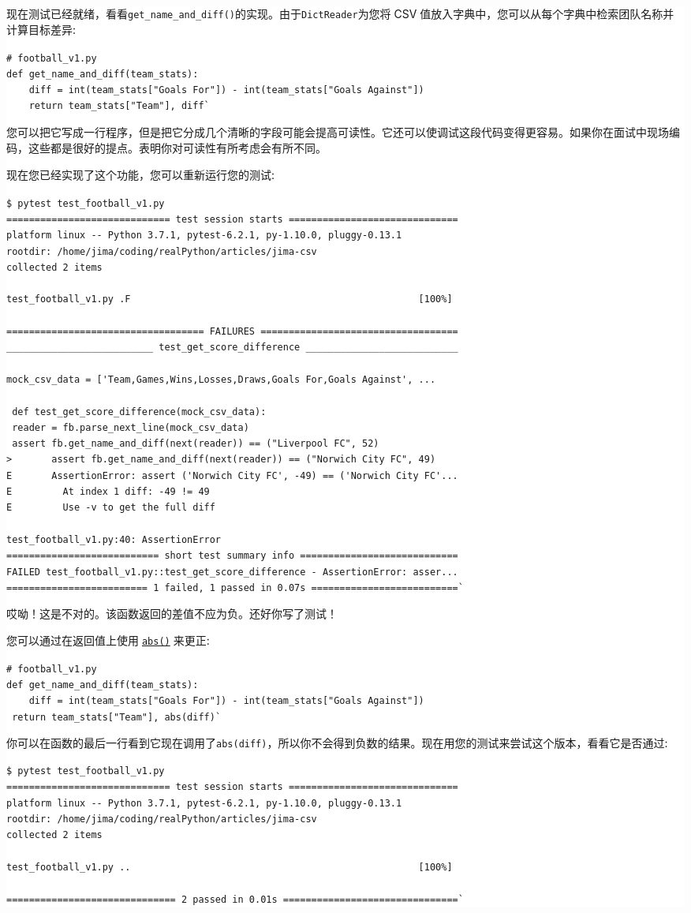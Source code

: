 现在测试已经就绪，看看`get_name_and_diff()`的实现。由于`DictReader`为您将 CSV 值放入字典中，您可以从每个字典中检索团队名称并计算目标差异:

```
# football_v1.py
def get_name_and_diff(team_stats):
    diff = int(team_stats["Goals For"]) - int(team_stats["Goals Against"])
    return team_stats["Team"], diff` 
```

您可以把它写成一行程序，但是把它分成几个清晰的字段可能会提高可读性。它还可以使调试这段代码变得更容易。如果你在面试中现场编码，这些都是很好的提点。表明你对可读性有所考虑会有所不同。

现在您已经实现了这个功能，您可以重新运行您的测试:

```
$ pytest test_football_v1.py
============================= test session starts ==============================
platform linux -- Python 3.7.1, pytest-6.2.1, py-1.10.0, pluggy-0.13.1
rootdir: /home/jima/coding/realPython/articles/jima-csv
collected 2 items

test_football_v1.py .F                                                   [100%]

=================================== FAILURES ===================================
__________________________ test_get_score_difference ___________________________

mock_csv_data = ['Team,Games,Wins,Losses,Draws,Goals For,Goals Against', ...

 def test_get_score_difference(mock_csv_data):
 reader = fb.parse_next_line(mock_csv_data)
 assert fb.get_name_and_diff(next(reader)) == ("Liverpool FC", 52)
>       assert fb.get_name_and_diff(next(reader)) == ("Norwich City FC", 49)
E       AssertionError: assert ('Norwich City FC', -49) == ('Norwich City FC'...
E         At index 1 diff: -49 != 49
E         Use -v to get the full diff

test_football_v1.py:40: AssertionError
=========================== short test summary info ============================
FAILED test_football_v1.py::test_get_score_difference - AssertionError: asser...
========================= 1 failed, 1 passed in 0.07s ==========================` 
```

哎呦！这是不对的。该函数返回的差值不应为负。还好你写了测试！

您可以通过在返回值上使用 [`abs()`](https://docs.python.org/3.8/library/functions.html#abs) 来更正:

```
# football_v1.py
def get_name_and_diff(team_stats):
    diff = int(team_stats["Goals For"]) - int(team_stats["Goals Against"])
 return team_stats["Team"], abs(diff)` 
```

你可以在函数的最后一行看到它现在调用了`abs(diff)`，所以你不会得到负数的结果。现在用您的测试来尝试这个版本，看看它是否通过:

```
$ pytest test_football_v1.py
============================= test session starts ==============================
platform linux -- Python 3.7.1, pytest-6.2.1, py-1.10.0, pluggy-0.13.1
rootdir: /home/jima/coding/realPython/articles/jima-csv
collected 2 items

test_football_v1.py ..                                                   [100%]

============================== 2 passed in 0.01s ===============================` 
```
